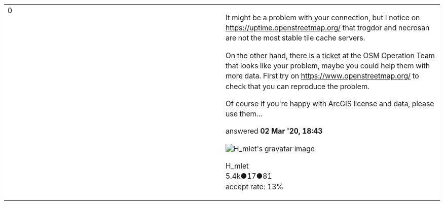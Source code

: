 <div id="comment-tools-73292" class="comment-tools">
&#10;</div>
<div class="clear">
&#10;</div>
<div id="comment-73292-form-container" class="comment-form-container">
&#10;</div>
<div class="clear">
&#10;</div>
</div></td>
</tr>
</tbody>
</table>

</div>

<span id="73310"></span>

<div id="answer-container-73310" class="answer">

<table style="width:100%;">
<colgroup>
<col style="width: 50%" />
<col style="width: 50%" />
</colgroup>
<tbody>
<tr>
<td style="width: 30px; vertical-align: top"><div class="vote-buttons">
<span id="post-73310-upvote" class="ajax-command post-vote up" rel="nofollow" title="I like this post (click again to cancel)"> </span>
<div id="post-73310-score" class="post-score" title="current number of votes">
0
</div>
<span id="post-73310-downvote" class="ajax-command post-vote down" rel="nofollow" title="I dont like this post (click again to cancel)"> </span>
</div></td>
<td><div class="item-right">
<div class="answer-body">
<p>It might be a problem with your connection, but I notice on <a href="https://uptime.openstreetmap.org/">https://uptime.openstreetmap.org/</a> that trogdor and necrosan are not the most stable tile cache servers.</p>
<p>On the other hand, there is a <a href="https://github.com/openstreetmap/operations/issues/366">ticket</a> at the OSM Operation Team that looks like your problem, maybe you could help them with more data. First try on <a href="https://www.openstreetmap.org/">https://www.openstreetmap.org/</a> to check that you can reproduce the problem.</p>
<p>Of course if you're happy with ArcGIS license and data, please use them...</p>
</div>
<div class="answer-controls post-controls">
&#10;</div>
<div class="post-update-info-container">
<div class="post-update-info post-update-info-user">
<p>answered <strong>02 Mar '20, 18:43</strong></p>
<img src="https://secure.gravatar.com/avatar/9434692e9afccaf03af5acf20b3a3279?s=32&amp;d=identicon&amp;r=g" class="gravatar" width="32" height="32" alt="H_mlet&#39;s gravatar image" />
<p><span>H_mlet</span><br />
<span class="score" title="5443 reputation points"><span>5.4k</span></span><span title="17 badges"><span class="silver">●</span><span class="badgecount">17</span></span><span title="81 badges"><span class="bronze">●</span><span class="badgecount">81</span></span><br />
<span class="accept_rate" title="Rate of the user&#39;s accepted answers">accept rate:</span> <span title="H_mlet has 40 accepted answers">13%</span></p>
</div>
</div>
<div id="comments-container-73310" class="comments-container">
<span id="73372"></span>
<div id="comment-73372" class="comment">
<div id="post-73372-score" class="comment-score">
&#10;</div>